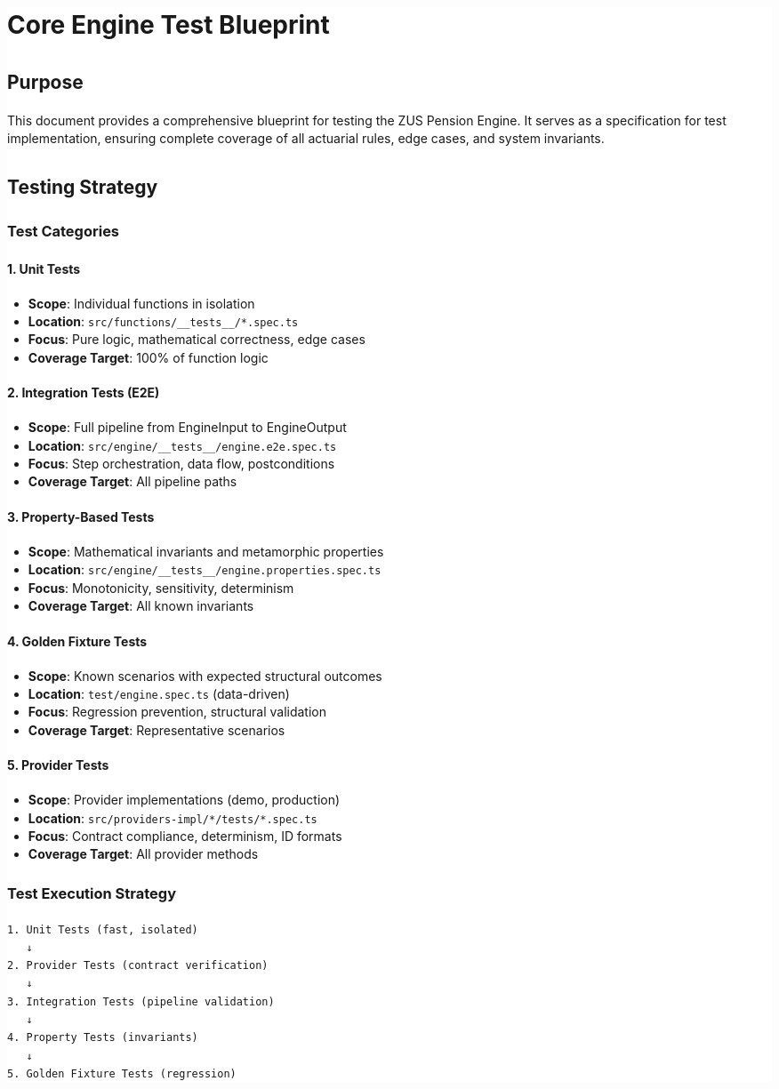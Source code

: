 # Core Engine Test Blueprint

## Purpose
This document provides a comprehensive blueprint for testing the ZUS Pension Engine. It serves as a specification for test implementation, ensuring complete coverage of all actuarial rules, edge cases, and system invariants.

## Testing Strategy

### Test Categories

#### 1. Unit Tests
- **Scope**: Individual functions in isolation
- **Location**: `src/functions/__tests__/*.spec.ts`
- **Focus**: Pure logic, mathematical correctness, edge cases
- **Coverage Target**: 100% of function logic

#### 2. Integration Tests (E2E)
- **Scope**: Full pipeline from EngineInput to EngineOutput
- **Location**: `src/engine/__tests__/engine.e2e.spec.ts`
- **Focus**: Step orchestration, data flow, postconditions
- **Coverage Target**: All pipeline paths

#### 3. Property-Based Tests
- **Scope**: Mathematical invariants and metamorphic properties
- **Location**: `src/engine/__tests__/engine.properties.spec.ts`
- **Focus**: Monotonicity, sensitivity, determinism
- **Coverage Target**: All known invariants

#### 4. Golden Fixture Tests
- **Scope**: Known scenarios with expected structural outcomes
- **Location**: `test/engine.spec.ts` (data-driven)
- **Focus**: Regression prevention, structural validation
- **Coverage Target**: Representative scenarios

#### 5. Provider Tests
- **Scope**: Provider implementations (demo, production)
- **Location**: `src/providers-impl/*/tests/*.spec.ts`
- **Focus**: Contract compliance, determinism, ID formats
- **Coverage Target**: All provider methods

### Test Execution Strategy

```
1. Unit Tests (fast, isolated)
   ↓
2. Provider Tests (contract verification)
   ↓
3. Integration Tests (pipeline validation)
   ↓
4. Property Tests (invariants)
   ↓
5. Golden Fixture Tests (regression)
```
